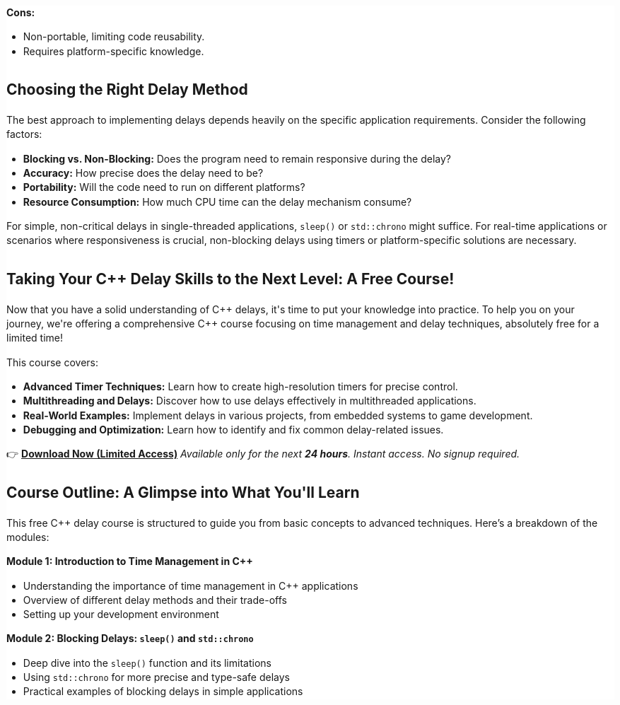 **Cons:**

*   Non-portable, limiting code reusability.
*   Requires platform-specific knowledge.

## Choosing the Right Delay Method

The best approach to implementing delays depends heavily on the specific application requirements. Consider the following factors:

*   **Blocking vs. Non-Blocking:** Does the program need to remain responsive during the delay?
*   **Accuracy:** How precise does the delay need to be?
*   **Portability:** Will the code need to run on different platforms?
*   **Resource Consumption:** How much CPU time can the delay mechanism consume?

For simple, non-critical delays in single-threaded applications, `sleep()` or `std::chrono` might suffice. For real-time applications or scenarios where responsiveness is crucial, non-blocking delays using timers or platform-specific solutions are necessary.

## Taking Your C++ Delay Skills to the Next Level: A Free Course!

Now that you have a solid understanding of C++ delays, it's time to put your knowledge into practice. To help you on your journey, we're offering a comprehensive C++ course focusing on time management and delay techniques, absolutely free for a limited time!

This course covers:

*   **Advanced Timer Techniques:** Learn how to create high-resolution timers for precise control.
*   **Multithreading and Delays:** Discover how to use delays effectively in multithreaded applications.
*   **Real-World Examples:** Implement delays in various projects, from embedded systems to game development.
*   **Debugging and Optimization:** Learn how to identify and fix common delay-related issues.

👉 [**Download Now (Limited Access)**](https://udemywork.com/cpp-delay)
_Available only for the next **24 hours**. Instant access. No signup required._

## Course Outline: A Glimpse into What You'll Learn

This free C++ delay course is structured to guide you from basic concepts to advanced techniques. Here’s a breakdown of the modules:

**Module 1: Introduction to Time Management in C++**

*   Understanding the importance of time management in C++ applications
*   Overview of different delay methods and their trade-offs
*   Setting up your development environment

**Module 2: Blocking Delays: `sleep()` and `std::chrono`**

*   Deep dive into the `sleep()` function and its limitations
*   Using `std::chrono` for more precise and type-safe delays
*   Practical examples of blocking delays in simple applications
